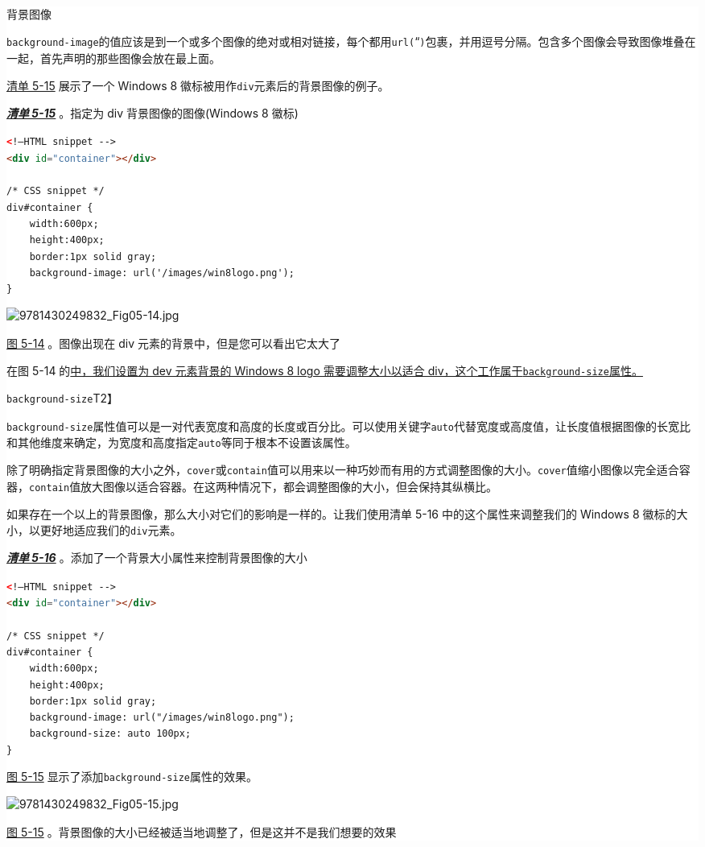 背景图像

`background-image`的值应该是到一个或多个图像的绝对或相对链接，每个都用`url(`“`)`包裹，并用逗号分隔。包含多个图像会导致图像堆叠在一起，首先声明的那些图像会放在最上面。

[清单 5-15](#list15) 展示了一个 Windows 8 徽标被用作`div`元素后的背景图像的例子。

***[清单 5-15](#_list15)*** 。指定为 div 背景图像的图像(Windows 8 徽标)

```html
<!—HTML snippet -->
<div id="container"></div>

/* CSS snippet */
div#container {
    width:600px;
    height:400px;
    border:1px solid gray;
    background-image: url('/images/win8logo.png');
}
```

![9781430249832_Fig05-14.jpg](images/9781430249832_Fig05-14.jpg)

[图 5-14](#_Fig14) 。图像出现在 div 元素的背景中，但是您可以看出它太大了

在图 5-14 的[中，我们设置为 dev 元素背景的 Windows 8 logo 需要调整大小以适合 div，这个工作属于`background-size`属性。](#Fig14)

`background-size`T2】

`background-size`属性值可以是一对代表宽度和高度的长度或百分比。可以使用关键字`auto`代替宽度或高度值，让长度值根据图像的长宽比和其他维度来确定，为宽度和高度指定`auto`等同于根本不设置该属性。

除了明确指定背景图像的大小之外，`cover`或`contain`值可以用来以一种巧妙而有用的方式调整图像的大小。`cover`值缩小图像以完全适合容器，`contain`值放大图像以适合容器。在这两种情况下，都会调整图像的大小，但会保持其纵横比。

如果存在一个以上的背景图像，那么大小对它们的影响是一样的。让我们使用清单 5-16 中的这个属性来调整我们的 Windows 8 徽标的大小，以更好地适应我们的`div`元素。

***[清单 5-16](#_list16)*** 。添加了一个背景大小属性来控制背景图像的大小

```html
<!—HTML snippet -->
<div id="container"></div>

/* CSS snippet */
div#container {
    width:600px;
    height:400px;
    border:1px solid gray;
    background-image: url("/images/win8logo.png");
    background-size: auto 100px;
}
```

[图 5-15](#Fig15) 显示了添加`background-size`属性的效果。

![9781430249832_Fig05-15.jpg](images/9781430249832_Fig05-15.jpg)

[图 5-15](#_Fig15) 。背景图像的大小已经被适当地调整了，但是这并不是我们想要的效果
